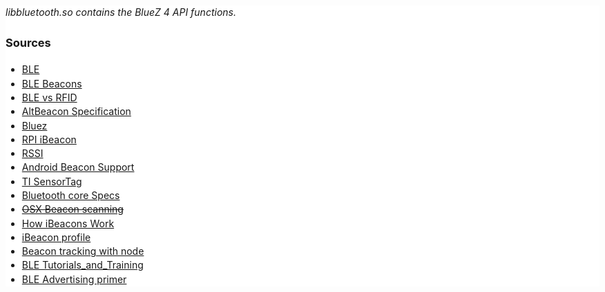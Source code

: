 *libbluetooth.so contains the BlueZ 4 API functions.*

### Sources

* [BLE](https://en.wikipedia.org/wiki/Bluetooth_low_energy)
* [BLE Beacons](http://www.ti.com/lit/an/swra475/swra475.pdf)
* [BLE vs RFID](http://blog.beaconstac.com/2015/10/rfid-vs-ibeacon-ble-technology/)
* [AltBeacon Specification](http://altbeacon.org/)
* [Bluez](http://www.bluez.org/)
* [RPI iBeacon](https://learn.adafruit.com/pibeacon-ibeacon-with-a-raspberry-pi/adding-ibeacon-data)
* [RSSI](https://en.wikipedia.org/wiki/Received_signal_strength_indication)
* [Android Beacon Support](https://altbeacon.github.io/android-beacon-library/index.html)
* [TI SensorTag](http://processors.wiki.ti.com/index.php/SensorTag2015)
* [Bluetooth core Specs](https://www.bluetooth.com/specifications/bluetooth-core-specification)
* ~~[OSX Beacon scanning](http://www.hugeinc.com/ideas/perspective/an-ibeacon-scanning-utility-for-osx)~~
* [How iBeacons Work](http://www.warski.org/blog/2014/01/how-ibeacons-work/)
* [iBeacon profile](http://stackoverflow.com/questions/18906988/what-is-the-ibeacon-bluetooth-profile)
* [Beacon tracking with node](https://medium.com/truth-labs/beacon-tracking-with-node-js-and-raspberry-pi-794afa880318#.y6u9g76hc)
* [BLE Tutorials_and_Training](https://wiki.csr.com/wiki/Main_Page#Tutorials_and_Training)
* [BLE Advertising primer](http://www.argenox.com/bluetooth-low-energy-ble-v4-0-development/library/a-ble-advertising-primer/)
